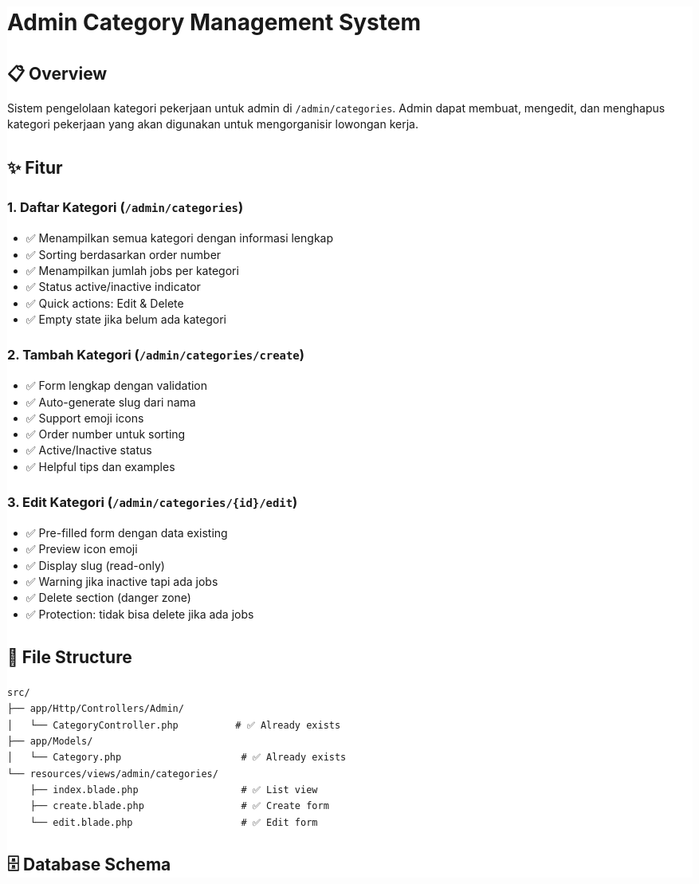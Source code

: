 # Admin Category Management System

## 📋 Overview

Sistem pengelolaan kategori pekerjaan untuk admin di `/admin/categories`. Admin dapat membuat, mengedit, dan menghapus kategori pekerjaan yang akan digunakan untuk mengorganisir lowongan kerja.

## ✨ Fitur

### 1. **Daftar Kategori** (`/admin/categories`)
- ✅ Menampilkan semua kategori dengan informasi lengkap
- ✅ Sorting berdasarkan order number
- ✅ Menampilkan jumlah jobs per kategori
- ✅ Status active/inactive indicator
- ✅ Quick actions: Edit & Delete
- ✅ Empty state jika belum ada kategori

### 2. **Tambah Kategori** (`/admin/categories/create`)
- ✅ Form lengkap dengan validation
- ✅ Auto-generate slug dari nama
- ✅ Support emoji icons
- ✅ Order number untuk sorting
- ✅ Active/Inactive status
- ✅ Helpful tips dan examples

### 3. **Edit Kategori** (`/admin/categories/{id}/edit`)
- ✅ Pre-filled form dengan data existing
- ✅ Preview icon emoji
- ✅ Display slug (read-only)
- ✅ Warning jika inactive tapi ada jobs
- ✅ Delete section (danger zone)
- ✅ Protection: tidak bisa delete jika ada jobs

## 📁 File Structure

```
src/
├── app/Http/Controllers/Admin/
│   └── CategoryController.php          # ✅ Already exists
├── app/Models/
│   └── Category.php                     # ✅ Already exists
└── resources/views/admin/categories/
    ├── index.blade.php                  # ✅ List view
    ├── create.blade.php                 # ✅ Create form
    └── edit.blade.php                   # ✅ Edit form
```

## 🗄️ Database Schema
